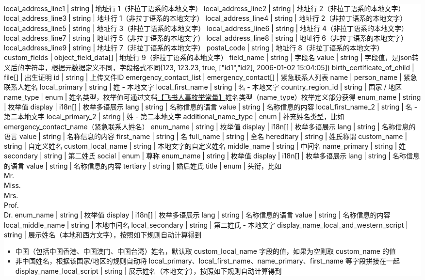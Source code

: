 local_address_line1 | string | 地址行 1（非拉丁语系的本地文字）
local_address_line2 | string | 地址行 2（非拉丁语系的本地文字）
local_address_line3 | string | 地址行 1（非拉丁语系的本地文字）
local_address_line4 | string | 地址行 2（非拉丁语系的本地文字）
local_address_line5 | string | 地址行 3（非拉丁语系的本地文字）
local_address_line6 | string | 地址行 4（非拉丁语系的本地文字）
local_address_line7 | string | 地址行 5（非拉丁语系的本地文字）
local_address_line8 | string | 地址行 6（非拉丁语系的本地文字）
local_address_line9 | string | 地址行 7（非拉丁语系的本地文字）
postal_code | string | 地址行 8（非拉丁语系的本地文字）
custom_fields | object_field_data\[\] | 地址行 9（非拉丁语系的本地文字）
field_name | string | 字段名
value | string | 字段值，是json转义后的字符串，根据元数据定义不同，字段格式不同(123, 123.23, true, [\"id1\",\"id2\], 2006-01-02 15:04:05])
birth_certificate_of_child | file\[\] | 出生证明
id | string | 上传文件ID
emergency_contact_list | emergency_contact\[\] | 紧急联系人列表
name | person_name | 紧急联系人姓名
local_primary | string | 姓 - 本地文字
local_first_name | string | 名 - 本地文字
country_region_id | string | 国家 / 地区
name_type | enum | 姓名类型，枚举值可通过文档[【飞书人事枚举常量】](https://open.feishu.cn/document/uAjLw4CM/ukTMukTMukTM/reference/corehr-v1/feishu-people-enum-constant)姓名类型（name_type）枚举定义部分获得
enum_name | string | 枚举值
display | i18n\[\] | 枚举多语展示
lang | string | 名称信息的语言
value | string | 名称信息的内容
local_first_name_2 | string | 名 - 第二本地文字
local_primary_2 | string | 姓 - 第二本地文字
additional_name_type | enum | 补充姓名类型，比如emergency_contact_name（紧急联系人姓名）
enum_name | string | 枚举值
display | i18n\[\] | 枚举多语展示
lang | string | 名称信息的语言
value | string | 名称信息的内容
first_name | string | 名
full_name | string | 全名
hereditary | string | 姓氏称谓
custom_name | string | 自定义姓名
custom_local_name | string | 本地文字的自定义姓名
middle_name | string | 中间名
name_primary | string | 姓
secondary | string | 第二姓氏
social | enum | 尊称
enum_name | string | 枚举值
display | i18n\[\] | 枚举多语展示
lang | string | 名称信息的语言
value | string | 名称信息的内容
tertiary | string | 婚后姓氏
title | enum | 头衔，比如  
Mr.  
Miss.  
Mrs.  
Prof.  
Dr.
enum_name | string | 枚举值
display | i18n\[\] | 枚举多语展示
lang | string | 名称信息的语言
value | string | 名称信息的内容
local_middle_name | string | 本地中间名
local_secondary | string | 第二姓氏 - 本地文字
display_name_local_and_western_script | string | 展示姓名（本地和西方文字），按照如下规则自动计算得到  
- 中国（包括中国香港、中国澳门、中国台湾）姓名，默认取 custom_local_name 字段的值，如果为空则取 custom_name 的值  
- 非中国姓名，根据该国家/地区的规则自动将 local_primary、local_first_name、name_primary、first_name 等字段拼接在一起
display_name_local_script | string | 展示姓名（本地文字），按照如下规则自动计算得到  